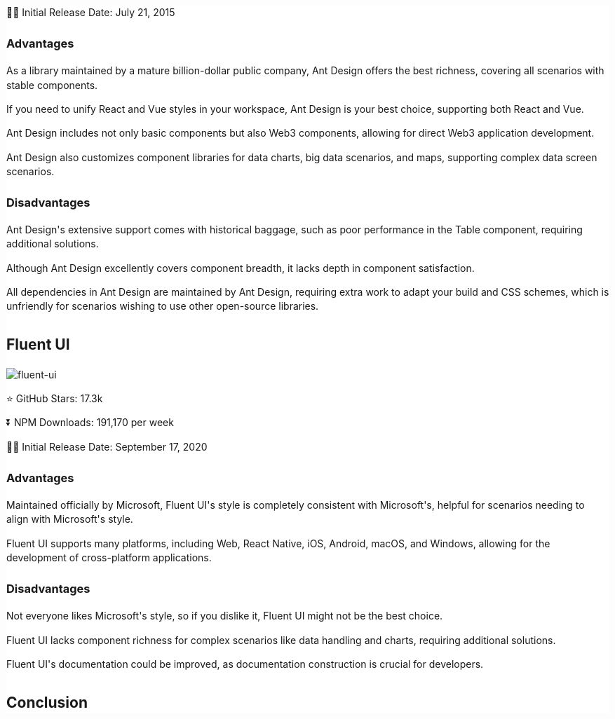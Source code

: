💪🏼 Initial Release Date: July 21, 2015

### Advantages

As a library maintained by a mature billion-dollar public company, Ant Design offers the best richness, covering all scenarios with stable components.

If you need to unify React and Vue styles in your workspace, Ant Design is your best choice, supporting both React and Vue.

Ant Design includes not only basic components but also Web3 components, allowing for direct Web3 application development.

Ant Design also customizes component libraries for data charts, big data scenarios, and maps, supporting complex data screen scenarios.

### Disadvantages

Ant Design's extensive support comes with historical baggage, such as poor performance in the Table component, requiring additional solutions.

Although Ant Design excellently covers component breadth, it lacks depth in component satisfaction.

All dependencies in Ant Design are maintained by Ant Design, requiring extra work to adapt your build and CSS schemes, which is unfriendly for scenarios wishing to use other open-source libraries.

## Fluent UI

![fluent-ui](https://cdn.illacloud.com/illa-website/blog/react-component-library/fluentui.png)

⭐ GitHub Stars: 17.3k

⏬ NPM Downloads: 191,170 per week

💪🏼 Initial Release Date: September 17, 2020

### Advantages

Maintained officially by Microsoft, Fluent UI's style is completely consistent with Microsoft's, helpful for scenarios needing to align with Microsoft's style.

Fluent UI supports many platforms, including Web, React Native, iOS, Android, macOS, and Windows, allowing for the development of cross-platform applications.

### Disadvantages

Not everyone likes Microsoft's style, so if you dislike it, Fluent UI might not be the best choice.

Fluent UI lacks component richness for complex scenarios like data handling and charts, requiring additional solutions.

Fluent UI's documentation could be improved, as documentation construction is crucial for developers.

## Conclusion

